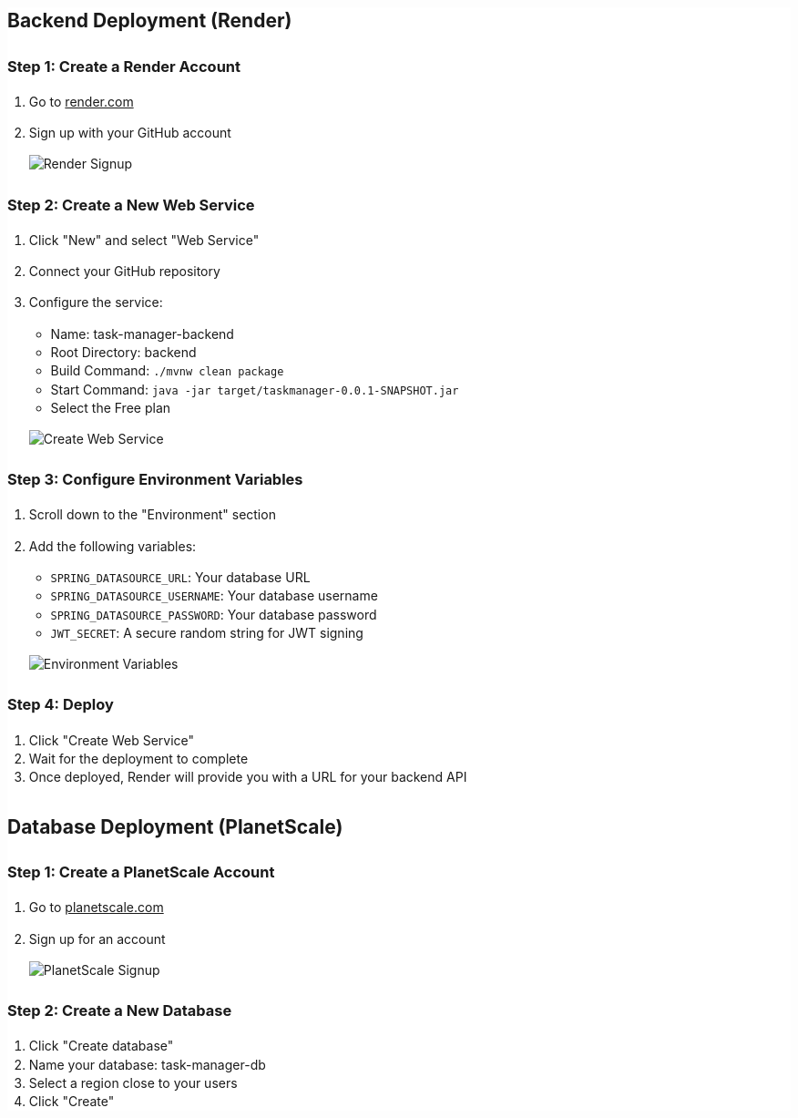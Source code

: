 ## Backend Deployment (Render)

### Step 1: Create a Render Account
1. Go to [render.com](https://render.com)
2. Sign up with your GitHub account
   
   ![Render Signup](https://i.imgur.com/example-render-signup.png)

### Step 2: Create a New Web Service
1. Click "New" and select "Web Service"
2. Connect your GitHub repository
3. Configure the service:
   - Name: task-manager-backend
   - Root Directory: backend
   - Build Command: `./mvnw clean package`
   - Start Command: `java -jar target/taskmanager-0.0.1-SNAPSHOT.jar`
   - Select the Free plan
   
   ![Create Web Service](https://i.imgur.com/example-render-config.png)

### Step 3: Configure Environment Variables
1. Scroll down to the "Environment" section
2. Add the following variables:
   - `SPRING_DATASOURCE_URL`: Your database URL
   - `SPRING_DATASOURCE_USERNAME`: Your database username
   - `SPRING_DATASOURCE_PASSWORD`: Your database password
   - `JWT_SECRET`: A secure random string for JWT signing
   
   ![Environment Variables](https://i.imgur.com/example-render-env.png)

### Step 4: Deploy
1. Click "Create Web Service"
2. Wait for the deployment to complete
3. Once deployed, Render will provide you with a URL for your backend API

## Database Deployment (PlanetScale)

### Step 1: Create a PlanetScale Account
1. Go to [planetscale.com](https://planetscale.com)
2. Sign up for an account
   
   ![PlanetScale Signup](https://i.imgur.com/example-planetscale-signup.png)

### Step 2: Create a New Database
1. Click "Create database"
2. Name your database: task-manager-db
3. Select a region close to your users
4. Click "Create"
   